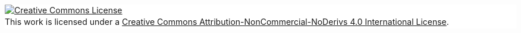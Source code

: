 
<a rel="license" href="http://creativecommons.org/licenses/by-nc-nd/4.0/"><img alt="Creative Commons License" style="border-width:0" src="https://i.creativecommons.org/l/by-nc-nd/4.0/88x31.png" /></a><br />This work is licensed under a <a rel="license" href="http://creativecommons.org/licenses/by-nc-nd/4.0/">Creative Commons Attribution-NonCommercial-NoDerivs 4.0 International License</a>.
